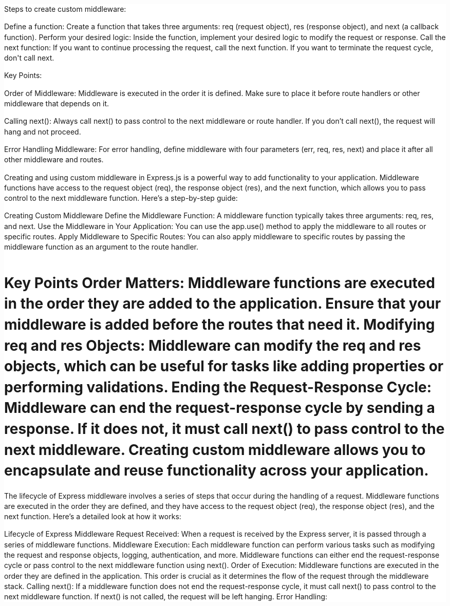 Steps to create custom middleware:

Define a function: Create a function that takes three arguments: req (request object), res (response object), and next (a callback function).
Perform your desired logic: Inside the function, implement your desired logic to modify the request or response.
Call the next function: If you want to continue processing the request, call the next function. If you want to terminate the request cycle, don't call next.

Key Points:

Order of Middleware: Middleware is executed in the order it is defined. Make sure to place it before route handlers or other middleware that depends on it.

Calling next(): Always call next() to pass control to the next middleware or route handler. If you don’t call next(), the request will hang and not proceed.

Error Handling Middleware: For error handling, define middleware with four parameters (err, req, res, next) and place it after all other middleware and routes.



Creating and using custom middleware in Express.js is a powerful way to add functionality to your application. Middleware functions have access to the request object (req), the response object (res), and the next function, which allows you to pass control to the next middleware function. Here’s a step-by-step guide:

Creating Custom Middleware
Define the Middleware Function: A middleware function typically takes three arguments: req, res, and next.
Use the Middleware in Your Application: You can use the app.use() method to apply the middleware to all routes or specific routes.
Apply Middleware to Specific Routes: You can also apply middleware to specific routes by passing the middleware function as an argument to the route handler.

Key Points
Order Matters: Middleware functions are executed in the order they are added to the application. Ensure that your middleware is added before the routes that need it.
Modifying req and res Objects:  Middleware can modify the req and res objects, which can be useful for tasks like adding properties or performing validations.
Ending the Request-Response Cycle: Middleware can end the request-response cycle by sending a response. If it does not, it must call next() to pass control to the next middleware.
Creating custom middleware allows you to encapsulate and reuse functionality across your application.
=========================================================================================

The lifecycle of Express middleware involves a series of steps that occur during the handling of a request. Middleware functions are executed in the order they are defined, and they have access to the request object (req), the response object (res), and the next function. Here’s a detailed look at how it works:

Lifecycle of Express Middleware
Request Received:
When a request is received by the Express server, it is passed through a series of middleware functions.
Middleware Execution:
Each middleware function can perform various tasks such as modifying the request and response objects, logging, authentication, and more.
Middleware functions can either end the request-response cycle or pass control to the next middleware function using next().
Order of Execution:
Middleware functions are executed in the order they are defined in the application. This order is crucial as it determines the flow of the request through the middleware stack.
Calling next():
If a middleware function does not end the request-response cycle, it must call next() to pass control to the next middleware function. If next() is not called, the request will be left hanging.
Error Handling: